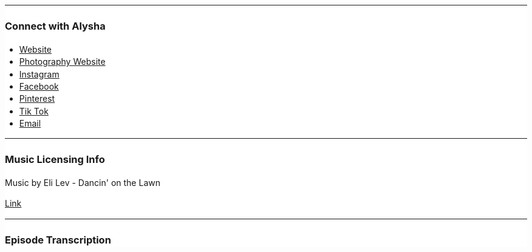 <hr>

### Connect with Alysha

- [Website](https://www.messymompreneur.com/)
- [Photography Website](https://www.alyshasanfordphoto.com)
- [Instagram](https://www.instagram.com/messymompreneur)
- [Facebook](https://www.facebook.com/messymompreneur23)
- [Pinterest](https://pin.it/7DTvRGw)
- [Tik Tok](https://www.tiktok.com/@messymompreneur)
- [Email](mailto:messymompreneur@gmail.com)

<hr>

### Music Licensing Info

Music by Eli Lev - Dancin' on the Lawn

[Link](https://thmatc.co/?l=032B32EA)

<hr>

### Episode Transcription
